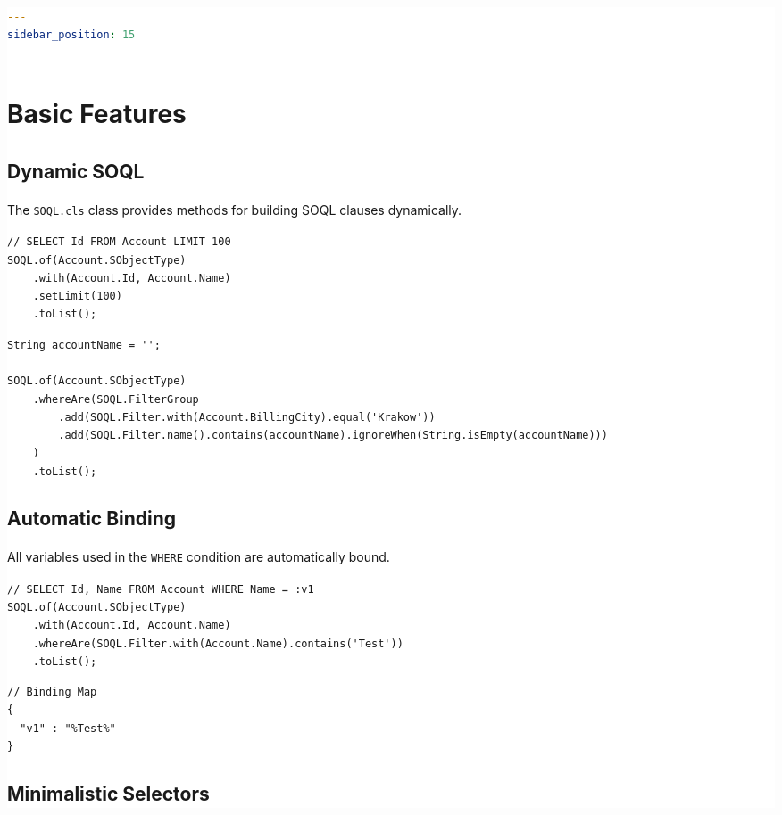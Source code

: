 ```yaml
---
sidebar_position: 15
---
```


# Basic Features

## Dynamic SOQL

The `SOQL.cls` class provides methods for building SOQL clauses dynamically.

```apex title="Basic SOQL Query"
// SELECT Id FROM Account LIMIT 100
SOQL.of(Account.SObjectType)
    .with(Account.Id, Account.Name)
    .setLimit(100)
    .toList();
```

```apex title="Dynamic Conditional Query"
String accountName = '';

SOQL.of(Account.SObjectType)
    .whereAre(SOQL.FilterGroup
        .add(SOQL.Filter.with(Account.BillingCity).equal('Krakow'))
        .add(SOQL.Filter.name().contains(accountName).ignoreWhen(String.isEmpty(accountName)))
    )
    .toList();
```

## Automatic Binding

All variables used in the `WHERE` condition are automatically bound.

```apex title="Automatic Variable Binding"
// SELECT Id, Name FROM Account WHERE Name = :v1
SOQL.of(Account.SObjectType)
    .with(Account.Id, Account.Name)
    .whereAre(SOQL.Filter.with(Account.Name).contains('Test'))
    .toList();
```

```apex title="Generated Binding Map"
// Binding Map
{
  "v1" : "%Test%"
}
```


## Minimalistic Selectors
